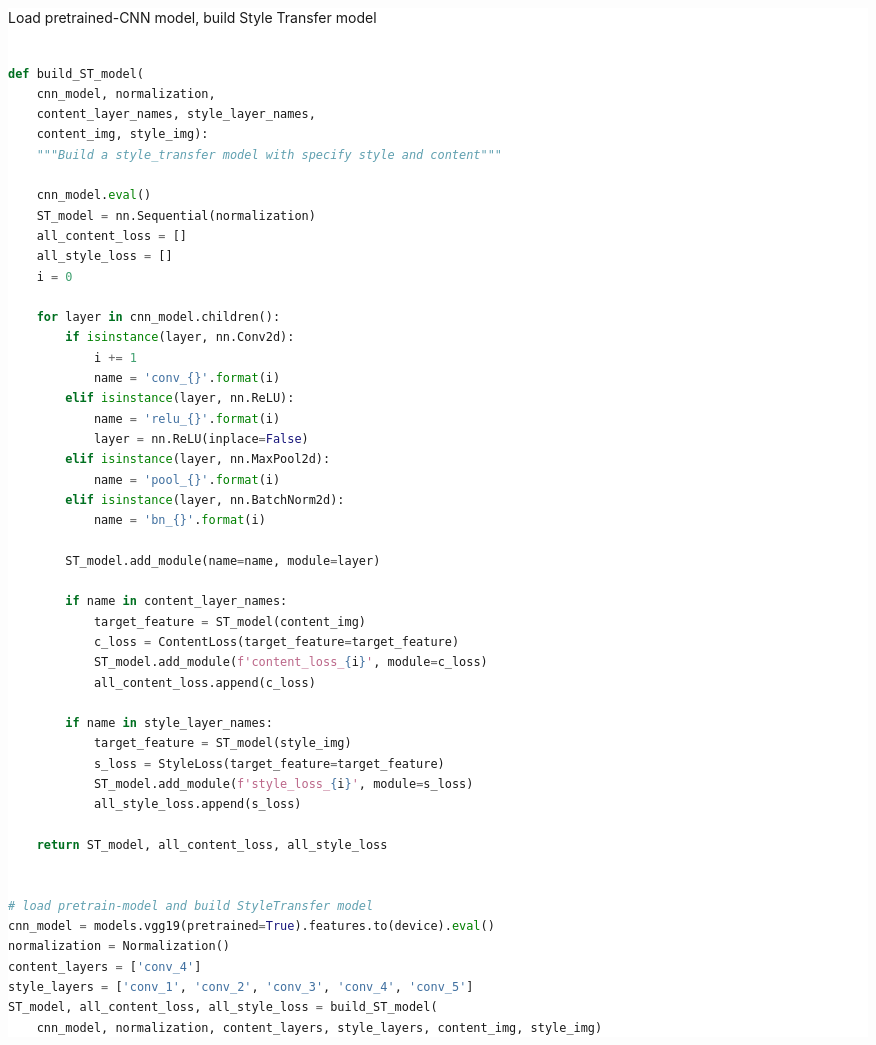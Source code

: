 Load pretrained-CNN model, build Style Transfer model
```python

def build_ST_model(
    cnn_model, normalization, 
    content_layer_names, style_layer_names,
    content_img, style_img):
    """Build a style_transfer model with specify style and content"""

    cnn_model.eval()
    ST_model = nn.Sequential(normalization)
    all_content_loss = []
    all_style_loss = []
    i = 0

    for layer in cnn_model.children():
        if isinstance(layer, nn.Conv2d):
            i += 1
            name = 'conv_{}'.format(i)
        elif isinstance(layer, nn.ReLU):
            name = 'relu_{}'.format(i)
            layer = nn.ReLU(inplace=False)
        elif isinstance(layer, nn.MaxPool2d):
            name = 'pool_{}'.format(i)
        elif isinstance(layer, nn.BatchNorm2d):
            name = 'bn_{}'.format(i)

        ST_model.add_module(name=name, module=layer)

        if name in content_layer_names:
            target_feature = ST_model(content_img)
            c_loss = ContentLoss(target_feature=target_feature)
            ST_model.add_module(f'content_loss_{i}', module=c_loss)
            all_content_loss.append(c_loss)

        if name in style_layer_names:
            target_feature = ST_model(style_img)
            s_loss = StyleLoss(target_feature=target_feature)
            ST_model.add_module(f'style_loss_{i}', module=s_loss)
            all_style_loss.append(s_loss)

    return ST_model, all_content_loss, all_style_loss

    
# load pretrain-model and build StyleTransfer model
cnn_model = models.vgg19(pretrained=True).features.to(device).eval()
normalization = Normalization()
content_layers = ['conv_4']
style_layers = ['conv_1', 'conv_2', 'conv_3', 'conv_4', 'conv_5']
ST_model, all_content_loss, all_style_loss = build_ST_model(
    cnn_model, normalization, content_layers, style_layers, content_img, style_img)
```
